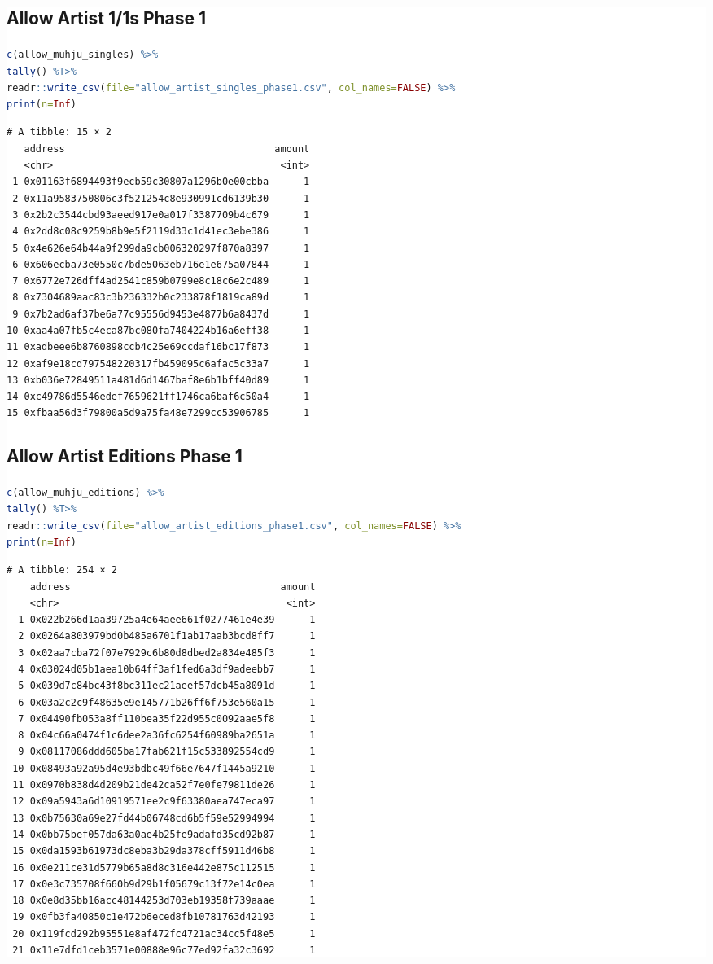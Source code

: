 ## Allow Artist 1/1s Phase 1

``` r
c(allow_muhju_singles) %>%
tally() %T>%
readr::write_csv(file="allow_artist_singles_phase1.csv", col_names=FALSE) %>%
print(n=Inf)
```

    # A tibble: 15 × 2
       address                                    amount
       <chr>                                       <int>
     1 0x01163f6894493f9ecb59c30807a1296b0e00cbba      1
     2 0x11a9583750806c3f521254c8e930991cd6139b30      1
     3 0x2b2c3544cbd93aeed917e0a017f3387709b4c679      1
     4 0x2dd8c08c9259b8b9e5f2119d33c1d41ec3ebe386      1
     5 0x4e626e64b44a9f299da9cb006320297f870a8397      1
     6 0x606ecba73e0550c7bde5063eb716e1e675a07844      1
     7 0x6772e726dff4ad2541c859b0799e8c18c6e2c489      1
     8 0x7304689aac83c3b236332b0c233878f1819ca89d      1
     9 0x7b2ad6af37be6a77c95556d9453e4877b6a8437d      1
    10 0xaa4a07fb5c4eca87bc080fa7404224b16a6eff38      1
    11 0xadbeee6b8760898ccb4c25e69ccdaf16bc17f873      1
    12 0xaf9e18cd797548220317fb459095c6afac5c33a7      1
    13 0xb036e72849511a481d6d1467baf8e6b1bff40d89      1
    14 0xc49786d5546edef7659621ff1746ca6baf6c50a4      1
    15 0xfbaa56d3f79800a5d9a75fa48e7299cc53906785      1

## Allow Artist Editions Phase 1

``` r
c(allow_muhju_editions) %>%
tally() %T>%
readr::write_csv(file="allow_artist_editions_phase1.csv", col_names=FALSE) %>%
print(n=Inf)
```

    # A tibble: 254 × 2
        address                                    amount
        <chr>                                       <int>
      1 0x022b266d1aa39725a4e64aee661f0277461e4e39      1
      2 0x0264a803979bd0b485a6701f1ab17aab3bcd8ff7      1
      3 0x02aa7cba72f07e7929c6b80d8dbed2a834e485f3      1
      4 0x03024d05b1aea10b64ff3af1fed6a3df9adeebb7      1
      5 0x039d7c84bc43f8bc311ec21aeef57dcb45a8091d      1
      6 0x03a2c2c9f48635e9e145771b26ff6f753e560a15      1
      7 0x04490fb053a8ff110bea35f22d955c0092aae5f8      1
      8 0x04c66a0474f1c6dee2a36fc6254f60989ba2651a      1
      9 0x08117086ddd605ba17fab621f15c533892554cd9      1
     10 0x08493a92a95d4e93bdbc49f66e7647f1445a9210      1
     11 0x0970b838d4d209b21de42ca52f7e0fe79811de26      1
     12 0x09a5943a6d10919571ee2c9f63380aea747eca97      1
     13 0x0b75630a69e27fd44b06748cd6b5f59e52994994      1
     14 0x0bb75bef057da63a0ae4b25fe9adafd35cd92b87      1
     15 0x0da1593b61973dc8eba3b29da378cff5911d46b8      1
     16 0x0e211ce31d5779b65a8d8c316e442e875c112515      1
     17 0x0e3c735708f660b9d29b1f05679c13f72e14c0ea      1
     18 0x0e8d35bb16acc48144253d703eb19358f739aaae      1
     19 0x0fb3fa40850c1e472b6eced8fb10781763d42193      1
     20 0x119fcd292b95551e8af472fc4721ac34cc5f48e5      1
     21 0x11e7dfd1ceb3571e00888e96c77ed92fa32c3692      1